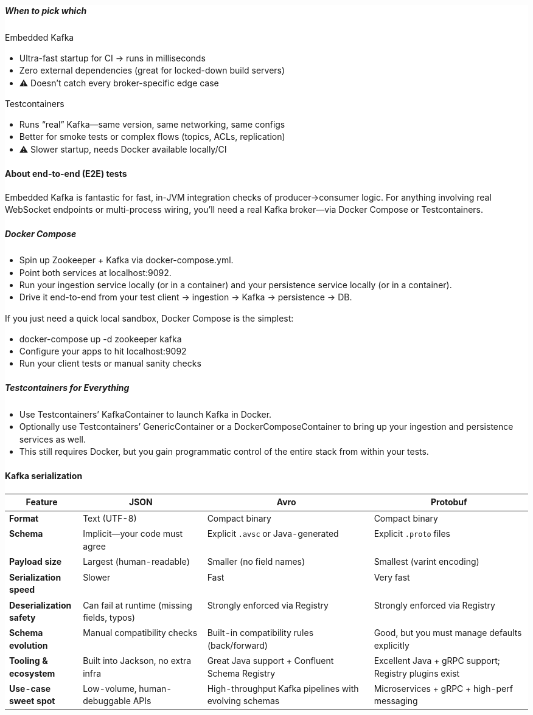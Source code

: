 
##### When to pick which

Embedded Kafka 
* Ultra-fast startup for CI → runs in milliseconds 
* Zero external dependencies (great for locked-down build servers)
* ⚠️ Doesn’t catch every broker-specific edge case 

Testcontainers
* Runs “real” Kafka—same version, same networking, same configs
* Better for smoke tests or complex flows (topics, ACLs, replication)
* ⚠️ Slower startup, needs Docker available locally/CI

#### About end-to-end (E2E) tests
Embedded Kafka is fantastic for fast, in-JVM integration checks of producer→consumer logic. For anything involving real WebSocket endpoints or multi-process wiring, you’ll need a real Kafka broker—via Docker Compose or Testcontainers.

##### Docker Compose

* Spin up Zookeeper + Kafka via docker-compose.yml.
* Point both services at localhost:9092.
* Run your ingestion service locally (or in a container) and your persistence service locally (or in a container).
* Drive it end-to-end from your test client → ingestion → Kafka → persistence → DB.

If you just need a quick local sandbox, Docker Compose is the simplest:
* docker-compose up -d zookeeper kafka
* Configure your apps to hit localhost:9092
* Run your client tests or manual sanity checks

##### Testcontainers for Everything

* Use Testcontainers’ KafkaContainer to launch Kafka in Docker.
* Optionally use Testcontainers’ GenericContainer or a DockerComposeContainer to bring up your ingestion and persistence services as well.
* This still requires Docker, but you gain programmatic control of the entire stack from within your tests.

#### Kafka serialization
| Feature                    | JSON                                        | Avro                                                  | Protobuf                                              |
| -------------------------- | ------------------------------------------- | ----------------------------------------------------- | ----------------------------------------------------- |
| **Format**                 | Text (UTF-8)                                | Compact binary                                        | Compact binary                                        |
| **Schema**                 | Implicit—your code must agree               | Explicit `.avsc` or Java-generated                    | Explicit `.proto` files                               |
| **Payload size**           | Largest (human-readable)                    | Smaller (no field names)                              | Smallest (varint encoding)                            |
| **Serialization speed**    | Slower                                      | Fast                                                  | Very fast                                             |
| **Deserialization safety** | Can fail at runtime (missing fields, typos) | Strongly enforced via Registry                        | Strongly enforced via Registry                        |
| **Schema evolution**       | Manual compatibility checks                 | Built-in compatibility rules (back/forward)           | Good, but you must manage defaults explicitly         |
| **Tooling & ecosystem**    | Built into Jackson, no extra infra          | Great Java support + Confluent Schema Registry        | Excellent Java + gRPC support; Registry plugins exist |
| **Use-case sweet spot**    | Low-volume, human-debuggable APIs           | High-throughput Kafka pipelines with evolving schemas | Microservices + gRPC + high-perf messaging            |
